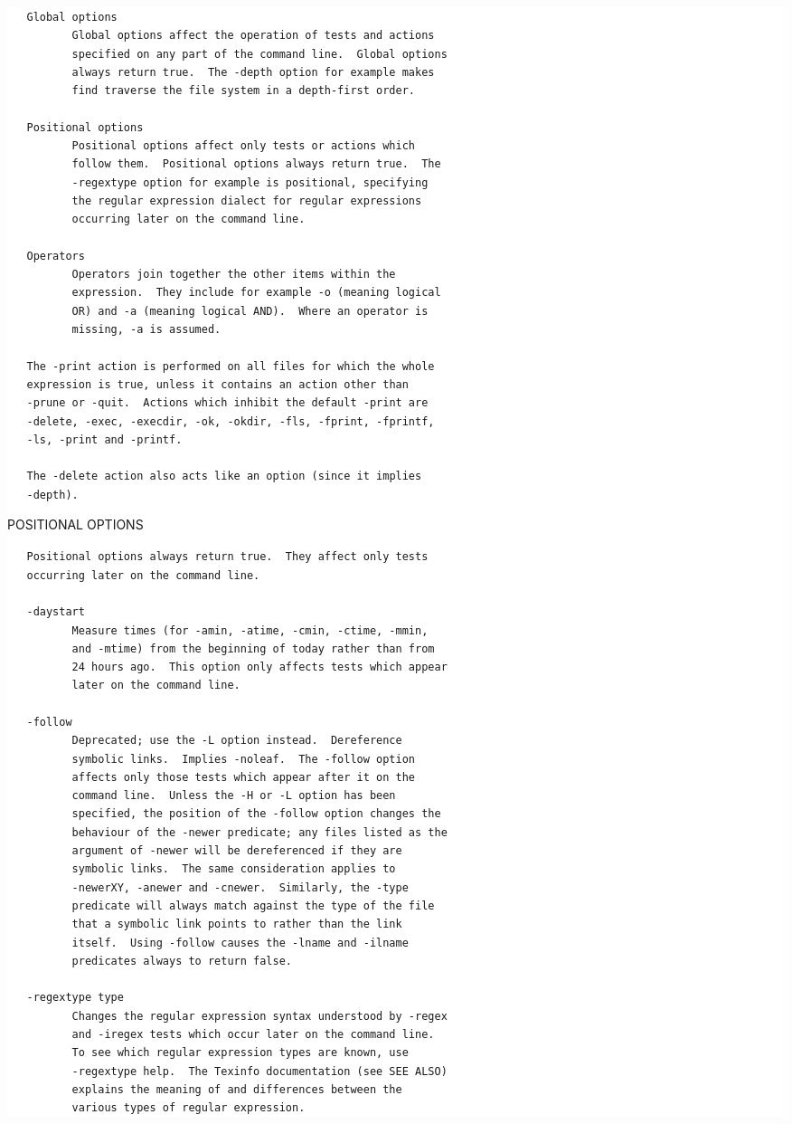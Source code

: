        Global options
              Global options affect the operation of tests and actions
              specified on any part of the command line.  Global options
              always return true.  The -depth option for example makes
              find traverse the file system in a depth-first order.

       Positional options
              Positional options affect only tests or actions which
              follow them.  Positional options always return true.  The
              -regextype option for example is positional, specifying
              the regular expression dialect for regular expressions
              occurring later on the command line.

       Operators
              Operators join together the other items within the
              expression.  They include for example -o (meaning logical
              OR) and -a (meaning logical AND).  Where an operator is
              missing, -a is assumed.

       The -print action is performed on all files for which the whole
       expression is true, unless it contains an action other than
       -prune or -quit.  Actions which inhibit the default -print are
       -delete, -exec, -execdir, -ok, -okdir, -fls, -fprint, -fprintf,
       -ls, -print and -printf.

       The -delete action also acts like an option (since it implies
       -depth).

POSITIONAL OPTIONS

       Positional options always return true.  They affect only tests
       occurring later on the command line.

       -daystart
              Measure times (for -amin, -atime, -cmin, -ctime, -mmin,
              and -mtime) from the beginning of today rather than from
              24 hours ago.  This option only affects tests which appear
              later on the command line.

       -follow
              Deprecated; use the -L option instead.  Dereference
              symbolic links.  Implies -noleaf.  The -follow option
              affects only those tests which appear after it on the
              command line.  Unless the -H or -L option has been
              specified, the position of the -follow option changes the
              behaviour of the -newer predicate; any files listed as the
              argument of -newer will be dereferenced if they are
              symbolic links.  The same consideration applies to
              -newerXY, -anewer and -cnewer.  Similarly, the -type
              predicate will always match against the type of the file
              that a symbolic link points to rather than the link
              itself.  Using -follow causes the -lname and -ilname
              predicates always to return false.

       -regextype type
              Changes the regular expression syntax understood by -regex
              and -iregex tests which occur later on the command line.
              To see which regular expression types are known, use
              -regextype help.  The Texinfo documentation (see SEE ALSO)
              explains the meaning of and differences between the
              various types of regular expression.
